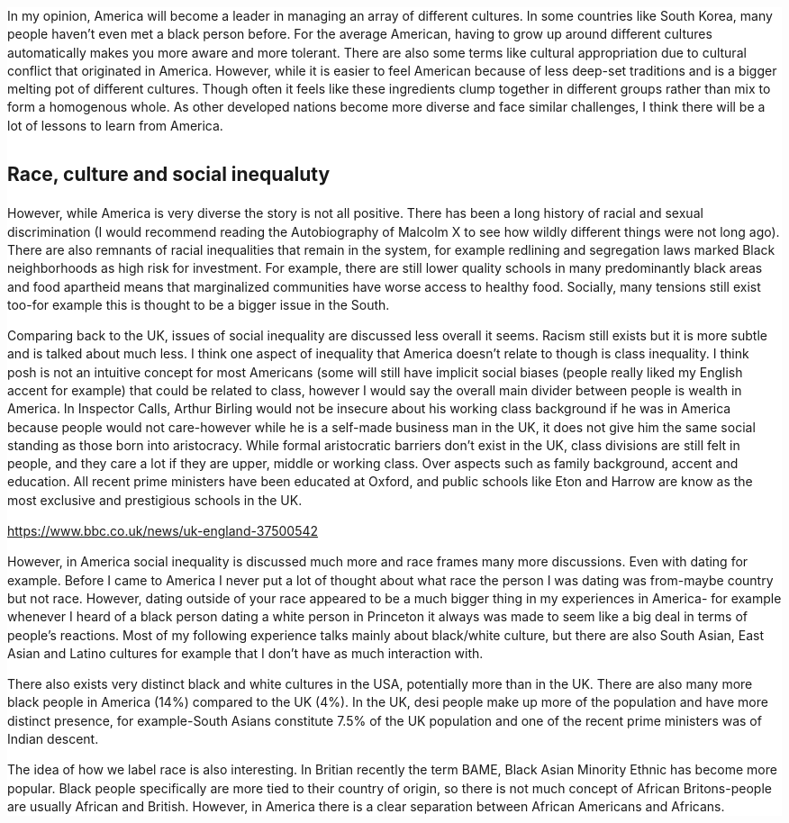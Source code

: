 In my opinion, America will become a leader in managing an array of different cultures. In some countries like South Korea, many people haven’t even met a black person before. For the average American, having to grow up around different cultures automatically makes you more aware and more tolerant. There are also some terms like cultural appropriation due to cultural conflict that originated in America. However, while it is easier to feel American because of less deep-set traditions and is a bigger melting pot of different cultures. Though often it feels like these ingredients clump together in different groups rather than mix to form a homogenous whole. As other developed nations become more diverse and face similar challenges, I think there will be a lot of lessons to learn from America.

## Race, culture and social inequaluty
However, while America is very diverse the story is not all positive. There has been a long history of racial and sexual discrimination (I would recommend reading the Autobiography of Malcolm X to see how wildly different things were not long ago). There are also remnants of racial inequalities that remain in the system, for example redlining and segregation laws marked Black neighborhoods as high risk for investment. For example, there are still lower quality schools in many predominantly black areas and food apartheid means that marginalized communities have worse access to healthy food. Socially, many tensions still exist too-for example this is thought to be a bigger issue in the South.

Comparing back to the UK, issues of social inequality are discussed less overall it seems. Racism still exists but it is more subtle and is talked about much less. I think one aspect of inequality that America doesn’t relate to though is class inequality. I think posh is not an intuitive concept for most Americans (some will still have implicit social biases (people really liked my English accent for example) that could be related to class, however I would say the overall main divider between people is wealth in America. In Inspector Calls, Arthur Birling would not be insecure about his working class background if he was in America because people would not care-however while he is a self-made business man in the UK, it does not give him the same social standing as those born into aristocracy. While formal aristocratic barriers don’t exist in the UK, class divisions are still felt in people, and they care a lot if they are upper, middle or working class. Over aspects such as family background, accent and education. All recent prime ministers have been educated at Oxford, and public schools like Eton and Harrow are know as the most exclusive and prestigious schools in the UK.

https://www.bbc.co.uk/news/uk-england-37500542

However, in America social inequality is discussed much more and race frames many more discussions. Even with dating for example. Before I came to America I never put a lot of thought about what race the person I was dating was from-maybe country but not race. However, dating outside of your race appeared to be a much bigger thing in my experiences in America- for example whenever I heard of a black person dating a white person in Princeton it always was made to seem like a big deal in terms of people’s reactions. Most of my following experience talks mainly about black/white culture, but there are also South Asian, East Asian and Latino cultures for example that I don’t have as much interaction with.

There also exists very distinct black and white cultures in the USA, potentially more than in the UK. There are also many more black people in America (14%) compared to the UK (4%). In the UK, desi people make up more of the population and have more distinct presence, for example-South Asians constitute 7.5% of the UK population and one of the recent prime ministers was of Indian descent.

The idea of how we label race is also interesting. In Britian recently the term BAME, Black Asian Minority Ethnic has become more popular. Black people specifically are more tied to their country of origin, so there is not much concept of African Britons-people are usually African and British. However, in America there is a clear separation between African Americans and Africans.
